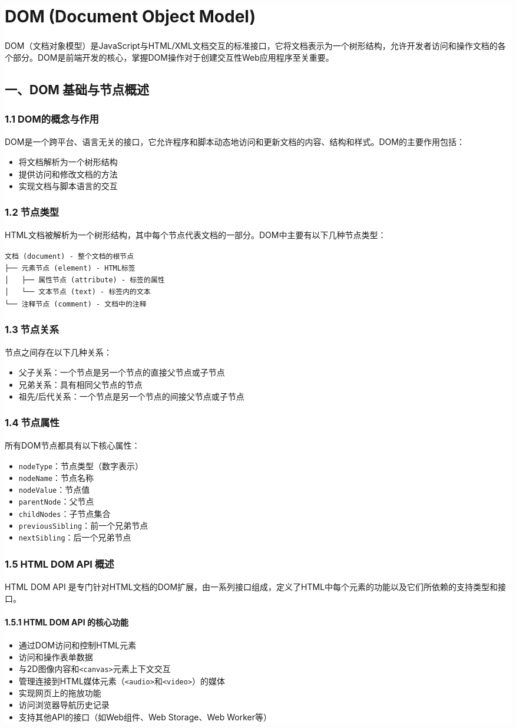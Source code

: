# DOM (Document Object Model)

DOM（文档对象模型）是JavaScript与HTML/XML文档交互的标准接口，它将文档表示为一个树形结构，允许开发者访问和操作文档的各个部分。DOM是前端开发的核心，掌握DOM操作对于创建交互性Web应用程序至关重要。

## 一、DOM 基础与节点概述

### 1.1 DOM的概念与作用
DOM是一个跨平台、语言无关的接口，它允许程序和脚本动态地访问和更新文档的内容、结构和样式。DOM的主要作用包括：
- 将文档解析为一个树形结构
- 提供访问和修改文档的方法
- 实现文档与脚本语言的交互

### 1.2 节点类型
HTML文档被解析为一个树形结构，其中每个节点代表文档的一部分。DOM中主要有以下几种节点类型：

```
文档 (document) - 整个文档的根节点
├── 元素节点 (element) - HTML标签
│   ├── 属性节点 (attribute) - 标签的属性
│   └── 文本节点 (text) - 标签内的文本
└── 注释节点 (comment) - 文档中的注释
```

### 1.3 节点关系
节点之间存在以下几种关系：
- 父子关系：一个节点是另一个节点的直接父节点或子节点
- 兄弟关系：具有相同父节点的节点
- 祖先/后代关系：一个节点是另一个节点的间接父节点或子节点

### 1.4 节点属性
所有DOM节点都具有以下核心属性：
- `nodeType`：节点类型（数字表示）
- `nodeName`：节点名称
- `nodeValue`：节点值
- `parentNode`：父节点
- `childNodes`：子节点集合
- `previousSibling`：前一个兄弟节点
- `nextSibling`：后一个兄弟节点

### 1.5 HTML DOM API 概述
HTML DOM API 是专门针对HTML文档的DOM扩展，由一系列接口组成，定义了HTML中每个元素的功能以及它们所依赖的支持类型和接口。

#### 1.5.1 HTML DOM API 的核心功能
- 通过DOM访问和控制HTML元素
- 访问和操作表单数据
- 与2D图像内容和`<canvas>`元素上下文交互
- 管理连接到HTML媒体元素（`<audio>`和`<video>`）的媒体
- 实现网页上的拖放功能
- 访问浏览器导航历史记录
- 支持其他API的接口（如Web组件、Web Storage、Web Worker等）
